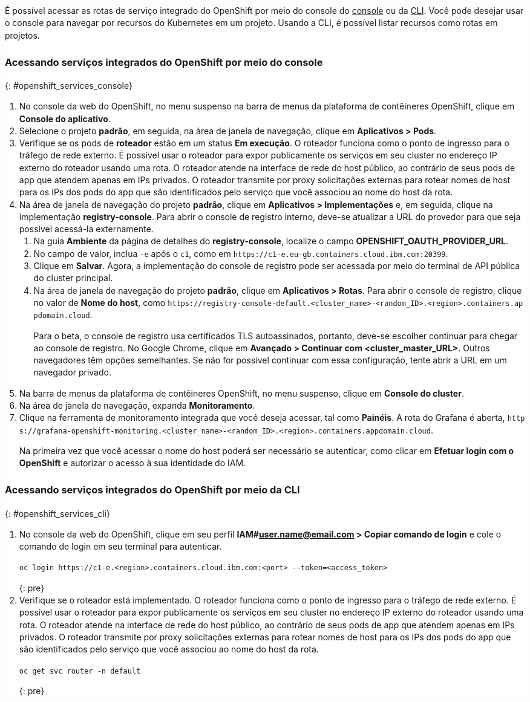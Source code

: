É possível acessar as rotas de serviço integrado do OpenShift por meio do console do [console](#openshift_services_console) ou da [CLI](#openshift_services_cli). Você pode desejar usar o console para navegar por recursos do Kubernetes em um projeto. Usando a CLI, é possível listar recursos como rotas em projetos.

### Acessando serviços integrados do OpenShift por meio do console
{: #openshift_services_console}
1.  No console da web do OpenShift, no menu suspenso na barra de menus da plataforma de contêineres OpenShift, clique em **Console do aplicativo**.
2.  Selecione o projeto **padrão**, em seguida, na área de janela de navegação, clique em **Aplicativos > Pods**.
3.  Verifique se os pods de **roteador** estão em um status **Em execução**. O roteador funciona como o ponto de ingresso para o tráfego de rede externo. É possível usar o roteador para expor publicamente os serviços em seu cluster no endereço IP externo do roteador usando uma rota. O roteador atende na interface de rede do host público, ao contrário de seus pods de app que atendem apenas em IPs privados. O roteador transmite por proxy solicitações externas para rotear nomes de host para os IPs dos pods do app que são identificados pelo serviço que você associou ao nome do host da rota.
4.  Na área de janela de navegação do projeto **padrão**, clique em **Aplicativos > Implementações** e, em seguida, clique na implementação **registry-console**. Para abrir o console de registro interno, deve-se atualizar a URL do provedor para que seja possível acessá-la externamente.
    1.  Na guia **Ambiente** da página de detalhes do **registry-console**, localize o campo **OPENSHIFT_OAUTH_PROVIDER_URL**. 
    2. No campo de valor, inclua `-e` após o `c1`, como em `https://c1-e.eu-gb.containers.cloud.ibm.com:20399`. 
    3. Clique em **Salvar**. Agora, a implementação do console de registro pode ser acessada por meio do terminal de API pública do cluster principal.
    4.  Na área de janela de navegação do projeto **padrão**, clique em **Aplicativos > Rotas**. Para abrir o console de registro, clique no valor de **Nome do host**, como `https://registry-console-default.<cluster_name>-<random_ID>.<region>.containers.appdomain.cloud`.<p class="note">Para o beta, o console de registro usa certificados TLS autoassinados, portanto, deve-se escolher continuar para chegar ao console de registro. No Google Chrome, clique em **Avançado > Continuar com <cluster_master_URL>**. Outros navegadores têm opções semelhantes. Se não for possível continuar com essa configuração, tente abrir a URL em um navegador privado.</p>
5.  Na barra de menus da plataforma de contêineres OpenShift, no menu suspenso, clique em **Console do cluster**.
6.  Na área de janela de navegação, expanda **Monitoramento**.
7.  Clique na ferramenta de monitoramento integrada que você deseja acessar, tal como **Painéis**. A rota do Grafana é aberta, `https://grafana-openshift-monitoring.<cluster_name>-<random_ID>.<region>.containers.appdomain.cloud`.<p class="note">Na primeira vez que você acessar o nome do host poderá ser necessário se autenticar, como clicar em **Efetuar login com o OpenShift** e autorizar o acesso à sua identidade do IAM.</p>

### Acessando serviços integrados do OpenShift por meio da CLI
{: #openshift_services_cli}

1.  No console da web do OpenShift, clique em seu perfil **IAM#user.name@email.com > Copiar comando de login** e cole o comando de login em seu terminal para autenticar.
    ```
    oc login https://c1-e.<region>.containers.cloud.ibm.com:<port> --token=<access_token>
    ```
    {: pre}
2.  Verifique se o roteador está implementado. O roteador funciona como o ponto de ingresso para o tráfego de rede externo. É possível usar o roteador para expor publicamente os serviços em seu cluster no endereço IP externo do roteador usando uma rota. O roteador atende na interface de rede do host público, ao contrário de seus pods de app que atendem apenas em IPs privados. O roteador transmite por proxy solicitações externas para rotear nomes de host para os IPs dos pods do app que são identificados pelo serviço que você associou ao nome do host da rota.
    ```
    oc get svc router -n default
    ```
    {: pre}
